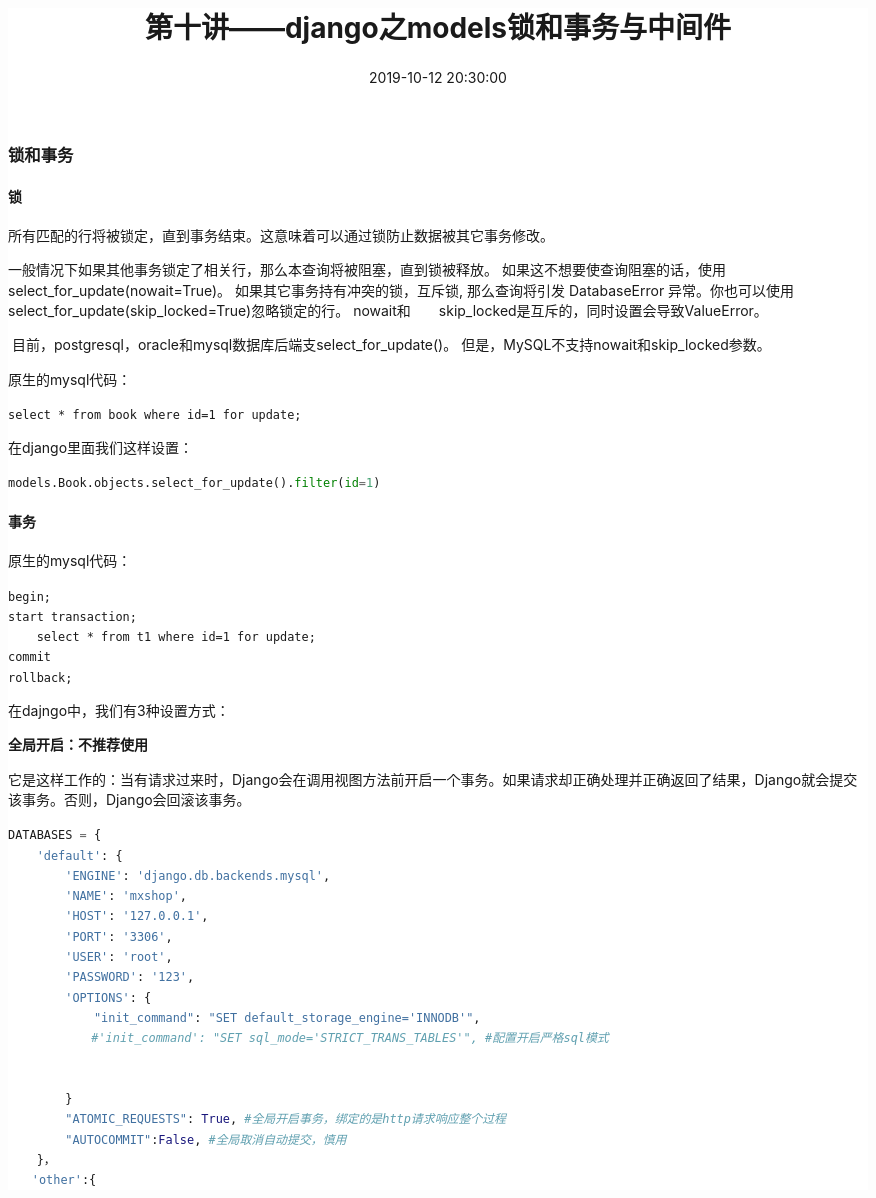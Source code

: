 ﻿---
title: 第十讲——django之models锁和事务与中间件
id: 10
date: 2019-10-12 20:30:00
tags: Django
comment: true
---

### 锁和事务

#### 锁

所有匹配的行将被锁定，直到事务结束。这意味着可以通过锁防止数据被其它事务修改。

​		一般情况下如果其他事务锁定了相关行，那么本查询将被阻塞，直到锁被释放。 如果这不想要使查询阻塞的话，使用select_for_update(nowait=True)。 如果其它事务持有冲突的锁，互斥锁, 那么查询将引发 DatabaseError 异常。你也可以使用select_for_update(skip_locked=True)忽略锁定的行。 nowait和　　skip_locked是互斥的，同时设置会导致ValueError。



​		目前，postgresql，oracle和mysql数据库后端支select_for_update()。 但是，MySQL不支持nowait和skip_locked参数。

原生的mysql代码：

```mysql
select * from book where id=1 for update;
```

在django里面我们这样设置：

```python
models.Book.objects.select_for_update().filter(id=1)
```

#### 事务

原生的mysql代码：

```mysql
begin;  
start transaction;
	select * from t1 where id=1 for update;
commit
rollback;
```

在dajngo中，我们有3种设置方式：

**全局开启：不推荐使用**

它是这样工作的：当有请求过来时，Django会在调用视图方法前开启一个事务。如果请求却正确处理并正确返回了结果，Django就会提交该事务。否则，Django会回滚该事务。

```python
DATABASES = {
    'default': {
        'ENGINE': 'django.db.backends.mysql',
        'NAME': 'mxshop',
        'HOST': '127.0.0.1',
        'PORT': '3306',
        'USER': 'root',
        'PASSWORD': '123',
        'OPTIONS': {
            "init_command": "SET default_storage_engine='INNODB'",
　　　　　　　#'init_command': "SET sql_mode='STRICT_TRANS_TABLES'", #配置开启严格sql模式


        }
        "ATOMIC_REQUESTS": True, #全局开启事务，绑定的是http请求响应整个过程
        "AUTOCOMMIT":False, #全局取消自动提交，慎用
    }，
　　'other':{
```